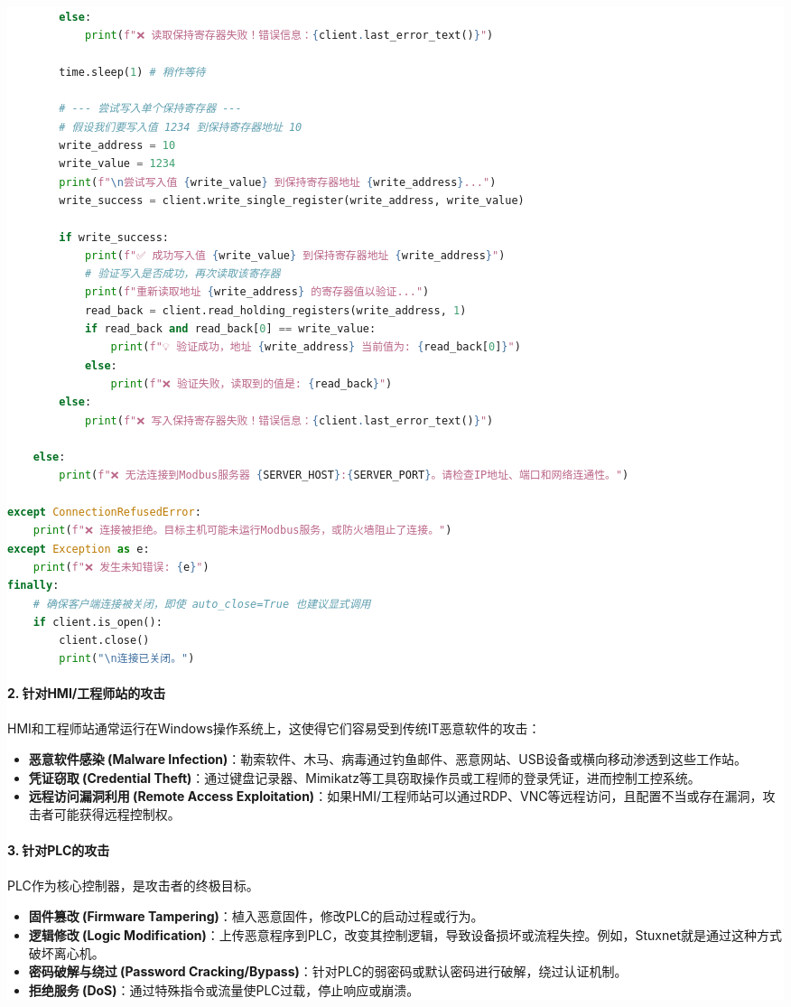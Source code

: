 ```python
        else:
            print(f"❌ 读取保持寄存器失败！错误信息：{client.last_error_text()}")

        time.sleep(1) # 稍作等待

        # --- 尝试写入单个保持寄存器 ---
        # 假设我们要写入值 1234 到保持寄存器地址 10
        write_address = 10
        write_value = 1234
        print(f"\n尝试写入值 {write_value} 到保持寄存器地址 {write_address}...")
        write_success = client.write_single_register(write_address, write_value)

        if write_success:
            print(f"✅ 成功写入值 {write_value} 到保持寄存器地址 {write_address}")
            # 验证写入是否成功，再次读取该寄存器
            print(f"重新读取地址 {write_address} 的寄存器值以验证...")
            read_back = client.read_holding_registers(write_address, 1)
            if read_back and read_back[0] == write_value:
                print(f"💡 验证成功，地址 {write_address} 当前值为: {read_back[0]}")
            else:
                print(f"❌ 验证失败，读取到的值是: {read_back}")
        else:
            print(f"❌ 写入保持寄存器失败！错误信息：{client.last_error_text()}")

    else:
        print(f"❌ 无法连接到Modbus服务器 {SERVER_HOST}:{SERVER_PORT}。请检查IP地址、端口和网络连通性。")

except ConnectionRefusedError:
    print(f"❌ 连接被拒绝。目标主机可能未运行Modbus服务，或防火墙阻止了连接。")
except Exception as e:
    print(f"❌ 发生未知错误: {e}")
finally:
    # 确保客户端连接被关闭，即使 auto_close=True 也建议显式调用
    if client.is_open():
        client.close()
        print("\n连接已关闭。")

```

#### 2. 针对HMI/工程师站的攻击
HMI和工程师站通常运行在Windows操作系统上，这使得它们容易受到传统IT恶意软件的攻击：

*   **恶意软件感染 (Malware Infection)**：勒索软件、木马、病毒通过钓鱼邮件、恶意网站、USB设备或横向移动渗透到这些工作站。
*   **凭证窃取 (Credential Theft)**：通过键盘记录器、Mimikatz等工具窃取操作员或工程师的登录凭证，进而控制工控系统。
*   **远程访问漏洞利用 (Remote Access Exploitation)**：如果HMI/工程师站可以通过RDP、VNC等远程访问，且配置不当或存在漏洞，攻击者可能获得远程控制权。

#### 3. 针对PLC的攻击
PLC作为核心控制器，是攻击者的终极目标。

*   **固件篡改 (Firmware Tampering)**：植入恶意固件，修改PLC的启动过程或行为。
*   **逻辑修改 (Logic Modification)**：上传恶意程序到PLC，改变其控制逻辑，导致设备损坏或流程失控。例如，Stuxnet就是通过这种方式破坏离心机。
*   **密码破解与绕过 (Password Cracking/Bypass)**：针对PLC的弱密码或默认密码进行破解，绕过认证机制。
*   **拒绝服务 (DoS)**：通过特殊指令或流量使PLC过载，停止响应或崩溃。
